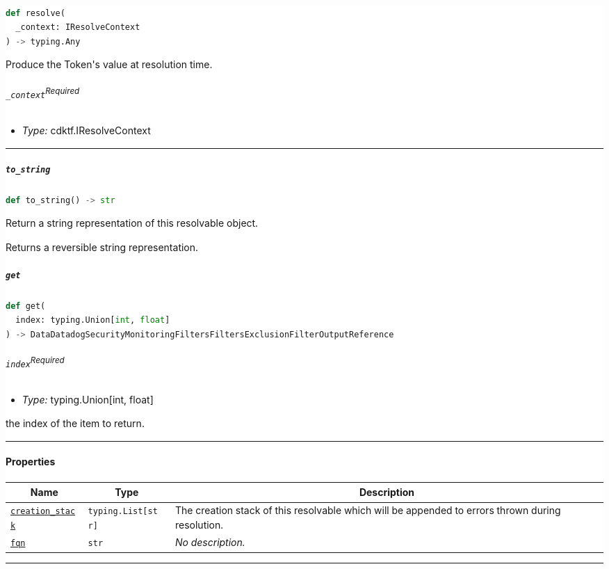 ```python
def resolve(
  _context: IResolveContext
) -> typing.Any
```

Produce the Token's value at resolution time.

###### `_context`<sup>Required</sup> <a name="_context" id="@cdktf/provider-datadog.dataDatadogSecurityMonitoringFilters.DataDatadogSecurityMonitoringFiltersFiltersExclusionFilterList.resolve.parameter._context"></a>

- *Type:* cdktf.IResolveContext

---

##### `to_string` <a name="to_string" id="@cdktf/provider-datadog.dataDatadogSecurityMonitoringFilters.DataDatadogSecurityMonitoringFiltersFiltersExclusionFilterList.toString"></a>

```python
def to_string() -> str
```

Return a string representation of this resolvable object.

Returns a reversible string representation.

##### `get` <a name="get" id="@cdktf/provider-datadog.dataDatadogSecurityMonitoringFilters.DataDatadogSecurityMonitoringFiltersFiltersExclusionFilterList.get"></a>

```python
def get(
  index: typing.Union[int, float]
) -> DataDatadogSecurityMonitoringFiltersFiltersExclusionFilterOutputReference
```

###### `index`<sup>Required</sup> <a name="index" id="@cdktf/provider-datadog.dataDatadogSecurityMonitoringFilters.DataDatadogSecurityMonitoringFiltersFiltersExclusionFilterList.get.parameter.index"></a>

- *Type:* typing.Union[int, float]

the index of the item to return.

---


#### Properties <a name="Properties" id="Properties"></a>

| **Name** | **Type** | **Description** |
| --- | --- | --- |
| <code><a href="#@cdktf/provider-datadog.dataDatadogSecurityMonitoringFilters.DataDatadogSecurityMonitoringFiltersFiltersExclusionFilterList.property.creationStack">creation_stack</a></code> | <code>typing.List[str]</code> | The creation stack of this resolvable which will be appended to errors thrown during resolution. |
| <code><a href="#@cdktf/provider-datadog.dataDatadogSecurityMonitoringFilters.DataDatadogSecurityMonitoringFiltersFiltersExclusionFilterList.property.fqn">fqn</a></code> | <code>str</code> | *No description.* |

---
